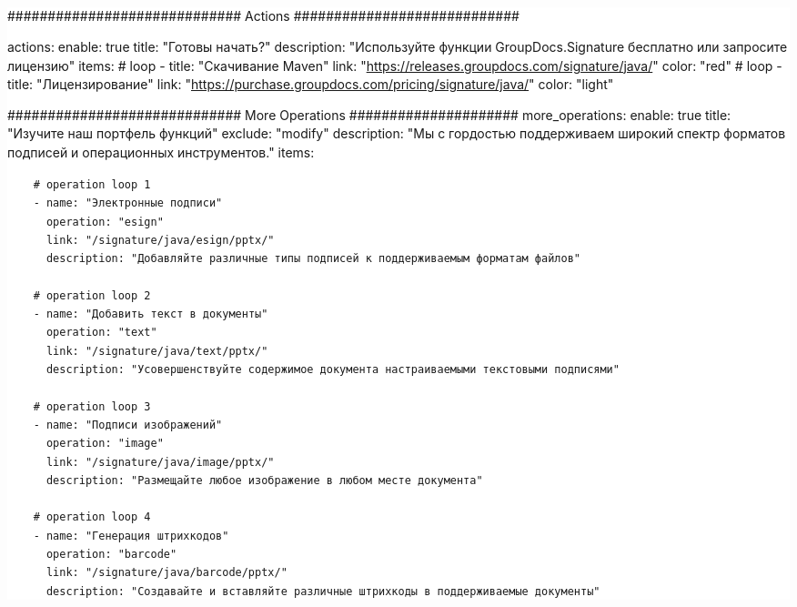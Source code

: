 

############################# Actions ############################

actions:
  enable: true
  title: "Готовы начать?"
  description: "Используйте функции GroupDocs.Signature бесплатно или запросите лицензию"
  items:
    #  loop
    - title: "Скачивание Maven"
      link: "https://releases.groupdocs.com/signature/java/"
      color: "red"
        #  loop
    - title: "Лицензирование"
      link: "https://purchase.groupdocs.com/pricing/signature/java/"
      color: "light"


############################# More Operations #####################
more_operations:
    enable: true
    title: "Изучите наш портфель функций"
    exclude: "modify"
    description: "Мы с гордостью поддерживаем широкий спектр форматов подписей и операционных инструментов."
    items: 
          
        # operation loop 1
        - name: "Электронные подписи"
          operation: "esign"
          link: "/signature/java/esign/pptx/"
          description: "Добавляйте различные типы подписей к поддерживаемым форматам файлов"

        # operation loop 2
        - name: "Добавить текст в документы"
          operation: "text"
          link: "/signature/java/text/pptx/"
          description: "Усовершенствуйте содержимое документа настраиваемыми текстовыми подписями"

        # operation loop 3
        - name: "Подписи изображений"
          operation: "image"
          link: "/signature/java/image/pptx/"
          description: "Размещайте любое изображение в любом месте документа"

        # operation loop 4
        - name: "Генерация штрихкодов"
          operation: "barcode"
          link: "/signature/java/barcode/pptx/"
          description: "Создавайте и вставляйте различные штрихкоды в поддерживаемые документы"
